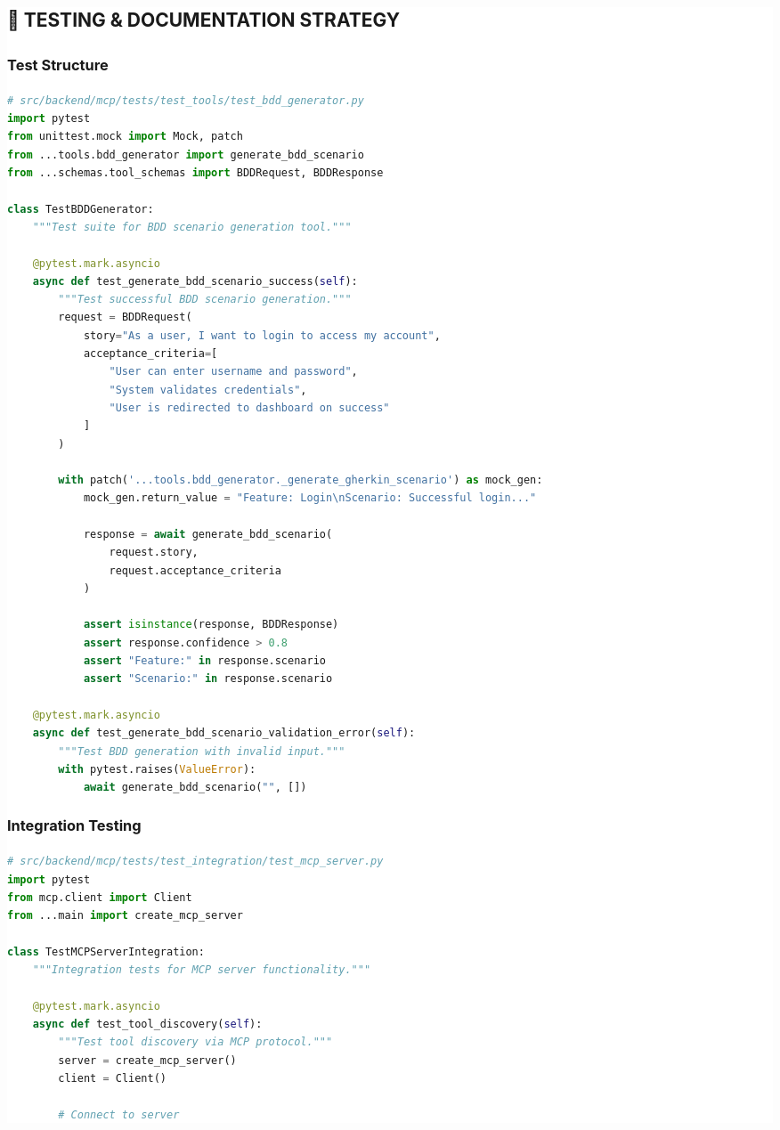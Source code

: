 
## 🧪 TESTING & DOCUMENTATION STRATEGY

### Test Structure
```python
# src/backend/mcp/tests/test_tools/test_bdd_generator.py
import pytest
from unittest.mock import Mock, patch
from ...tools.bdd_generator import generate_bdd_scenario
from ...schemas.tool_schemas import BDDRequest, BDDResponse

class TestBDDGenerator:
    """Test suite for BDD scenario generation tool."""
    
    @pytest.mark.asyncio
    async def test_generate_bdd_scenario_success(self):
        """Test successful BDD scenario generation."""
        request = BDDRequest(
            story="As a user, I want to login to access my account",
            acceptance_criteria=[
                "User can enter username and password",
                "System validates credentials",
                "User is redirected to dashboard on success"
            ]
        )
        
        with patch('...tools.bdd_generator._generate_gherkin_scenario') as mock_gen:
            mock_gen.return_value = "Feature: Login\nScenario: Successful login..."
            
            response = await generate_bdd_scenario(
                request.story,
                request.acceptance_criteria
            )
            
            assert isinstance(response, BDDResponse)
            assert response.confidence > 0.8
            assert "Feature:" in response.scenario
            assert "Scenario:" in response.scenario
    
    @pytest.mark.asyncio
    async def test_generate_bdd_scenario_validation_error(self):
        """Test BDD generation with invalid input."""
        with pytest.raises(ValueError):
            await generate_bdd_scenario("", [])
```

### Integration Testing
```python
# src/backend/mcp/tests/test_integration/test_mcp_server.py
import pytest
from mcp.client import Client
from ...main import create_mcp_server

class TestMCPServerIntegration:
    """Integration tests for MCP server functionality."""
    
    @pytest.mark.asyncio
    async def test_tool_discovery(self):
        """Test tool discovery via MCP protocol."""
        server = create_mcp_server()
        client = Client()
        
        # Connect to server
```